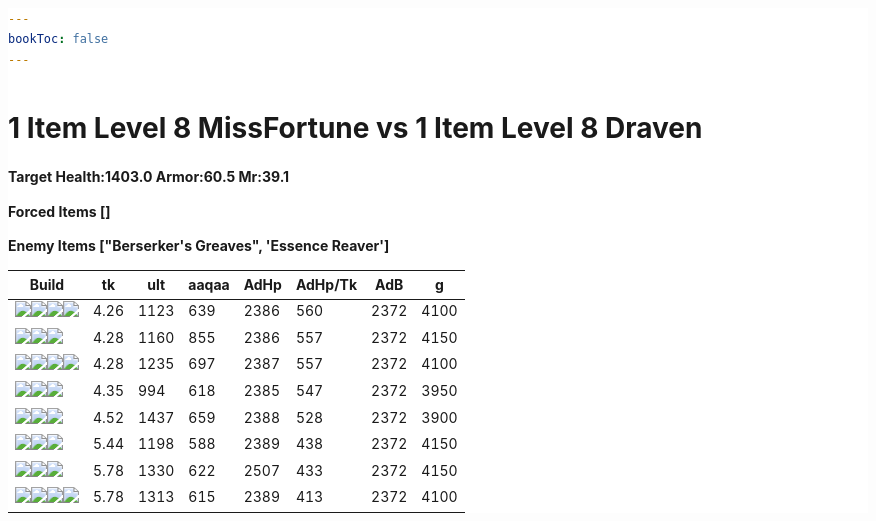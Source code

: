 ```yaml
---
bookToc: false
---
```


# 1 Item Level 8 MissFortune vs 1 Item Level 8 Draven

**Target Health:1403.0 Armor:60.5 Mr:39.1**


**Forced Items []**


**Enemy Items ["Berserker's Greaves", 'Essence Reaver']**




Build | tk | ult | aaqaa | AdHp | AdHp/Tk | AdB | g
-|-|-|-|-|-|-|-
![](/item/6672.png)![](/item/1001.png)![](/item/1055.png)![](/item/1036.png)|4.26|1123|639|2386|560|2372|4100
![](/item/6671.png)![](/item/1001.png)![](/item/1055.png)|4.28|1160|855|2386|557|2372|4150
![](/item/3095.png)![](/item/1001.png)![](/item/1055.png)![](/item/1036.png)|4.28|1235|697|2387|557|2372|4100
![](/item/3124.png)![](/item/1001.png)![](/item/1055.png)|4.35|994|618|2385|547|2372|3950
![](/item/3142.png)![](/item/1055.png)![](/item/1036.png)|4.52|1437|659|2388|528|2372|3900
![](/item/6675.png)![](/item/1001.png)![](/item/1055.png)|5.44|1198|588|2389|438|2372|4150
![](/item/3074.png)![](/item/1001.png)![](/item/1055.png)|5.78|1330|622|2507|433|2372|4150
![](/item/6696.png)![](/item/1001.png)![](/item/1055.png)![](/item/1036.png)|5.78|1313|615|2389|413|2372|4100



































